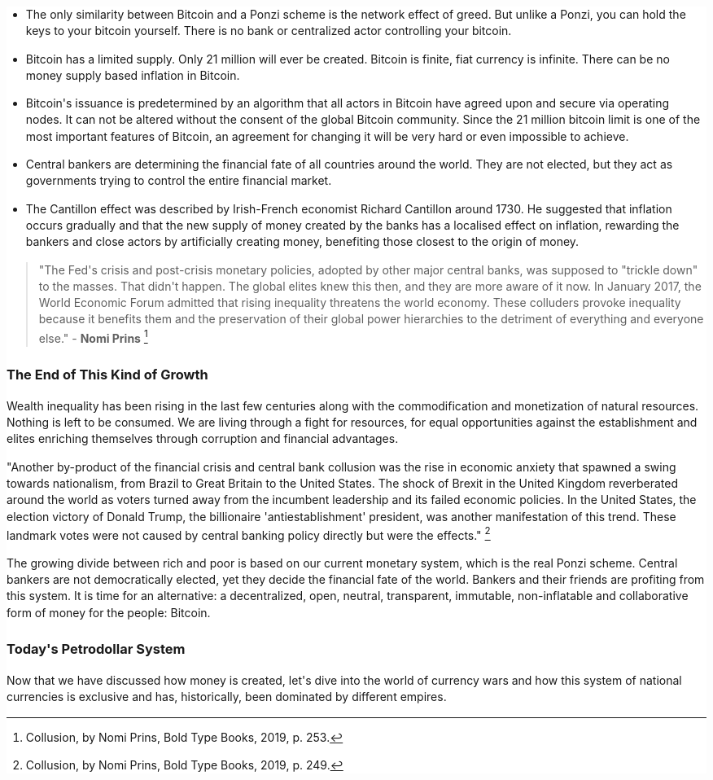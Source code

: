 * The only similarity between Bitcoin and a Ponzi scheme is the network effect of greed. But unlike a Ponzi, you can hold the keys to your bitcoin yourself. There is no bank or centralized actor controlling your bitcoin.

* Bitcoin has a limited supply. Only 21 million will ever be created. Bitcoin is finite, fiat currency is infinite. There can be no money supply based inflation in Bitcoin.

* Bitcoin's issuance is predetermined by an algorithm that all actors in Bitcoin have agreed upon and secure via operating nodes. It can not be altered without the consent of the global Bitcoin community. Since the 21 million bitcoin limit is one of the most important features of Bitcoin, an agreement for changing it will be very hard or even impossible to achieve.

* Central bankers are determining the financial fate of all countries around the world. They are not elected, but they act as governments trying to control the entire financial market. 

* The Cantillon effect was described by Irish-French economist Richard Cantillon around 1730. He suggested that inflation occurs gradually and that the new supply of money created by the banks has a localised effect on inflation, rewarding the bankers and close actors by artificially creating money, benefiting those closest to the origin of money. 

> "The Fed's crisis and post-crisis monetary policies, adopted by other major central banks, was supposed to "trickle down" to the masses. That didn't happen. The global elites knew this then, and they are more aware of it now. In January 2017, the World Economic Forum admitted that rising inequality threatens the world economy. These colluders provoke inequality because it benefits them and the preservation of their global power hierarchies to the detriment of everything and everyone else." - **Nomi Prins** [^15]


### The End of This Kind of Growth

Wealth inequality has been rising in the last few centuries along with the commodification and monetization of natural resources. Nothing is left to be consumed. We are living through a fight for resources, for equal opportunities against the establishment and elites enriching themselves through corruption and financial advantages.

"Another by-product of the financial crisis and central bank collusion was the rise in economic anxiety that spawned a swing towards nationalism, from Brazil to Great Britain to the United States. The shock of Brexit in the United Kingdom reverberated around the world as voters turned away from the incumbent leadership and its failed economic policies. In the United States, the election victory of Donald Trump, the billionaire 'antiestablishment' president, was another manifestation of this trend. These landmark votes were not caused by central banking policy directly but were the effects." [^16]

The growing divide between rich and poor is based on our current monetary system, which is the real Ponzi scheme. Central bankers are not democratically elected, yet they decide the financial fate of the world. Bankers and their friends are profiting from this system. It is time for an alternative: a decentralized, open, neutral, transparent, immutable, non-inflatable and collaborative form of money for the people: Bitcoin.

### Today's Petrodollar System

Now that we have discussed how money is created, let's dive into the world of currency wars and how this system of national currencies is exclusive and has, historically, been dominated by different empires.


[^1]: [Illustration NetGuardians retrieved April 2017](https://www.netguardians.ch/ngfintechblog/2016/11/17/blockchain-explained-part-1)
[^2]: Anita Posch, credits: University of Nicosia, MOOC in Digital Currency, “A brief history of money” with image: Lotus Head, CC BY-SA 3.0, wikimedia.org
[^3]: Image: "Stone Money of Uap, Western Caroline Islands." - Dr. Caroline Furness Jayne took this photograph during a 1903 stay on Yap, Public domain, via Wikimedia Commons
[^4]: [Wikipedia Rai stones](https://en.wikipedia.org/wiki/Rai_stones)
[^5]: [University of Nicosia, Introduction to Digital Currencies, Session 1, p. 15]
[^6]: [Debt to GDP ratio, JS Blokland](https://twitter.com/jsblokland/status/1362138620665221122?s=20)
[^7]: Collusion, by Nomi Prins, Bold Type Books, 2019, p. 7.
[^8]: Collusion, by Nomi Prins, Bold Type Books, 2019, p. xvii
[^9]: [Monetary Base](https://www.investopedia.com/terms/m/monetarybase.asp)
[^10]: [Global Monetary Base, Crypto Voices](https://cryptovoices.com/basemoney)
[^11]: [FRED, M2 Money Stock](https://fred.stlouisfed.org/graph/?graph_id=248494)
[^12]: [Lyn Alden, Ponzi scheme](https://www.lynalden.com/bitcoin-ponzi-scheme/)
[^13]: [Lyn Alden](https://twitter.com/LynAldenContact/status/1362912907659522049?s=20)
[^14]: [US Consumer Price Index](https://fred.stlouisfed.org/series/CPIAUCSL)
[^15]: Collusion, by Nomi Prins, Bold Type Books, 2019, p. 253.
[^16]: Collusion, by Nomi Prins, Bold Type Books, 2019, p. 249.
[^17]: [Lyn Alden, The Structure of the Global Monetary System](https://www.lynalden.com/fraying-petrodollar-system/)
[^18]: [Lyn Alden, Petrodollar System (1974-Present)](https://www.lynalden.com/fraying-petrodollar-system/)
[^19]: Anita Posch